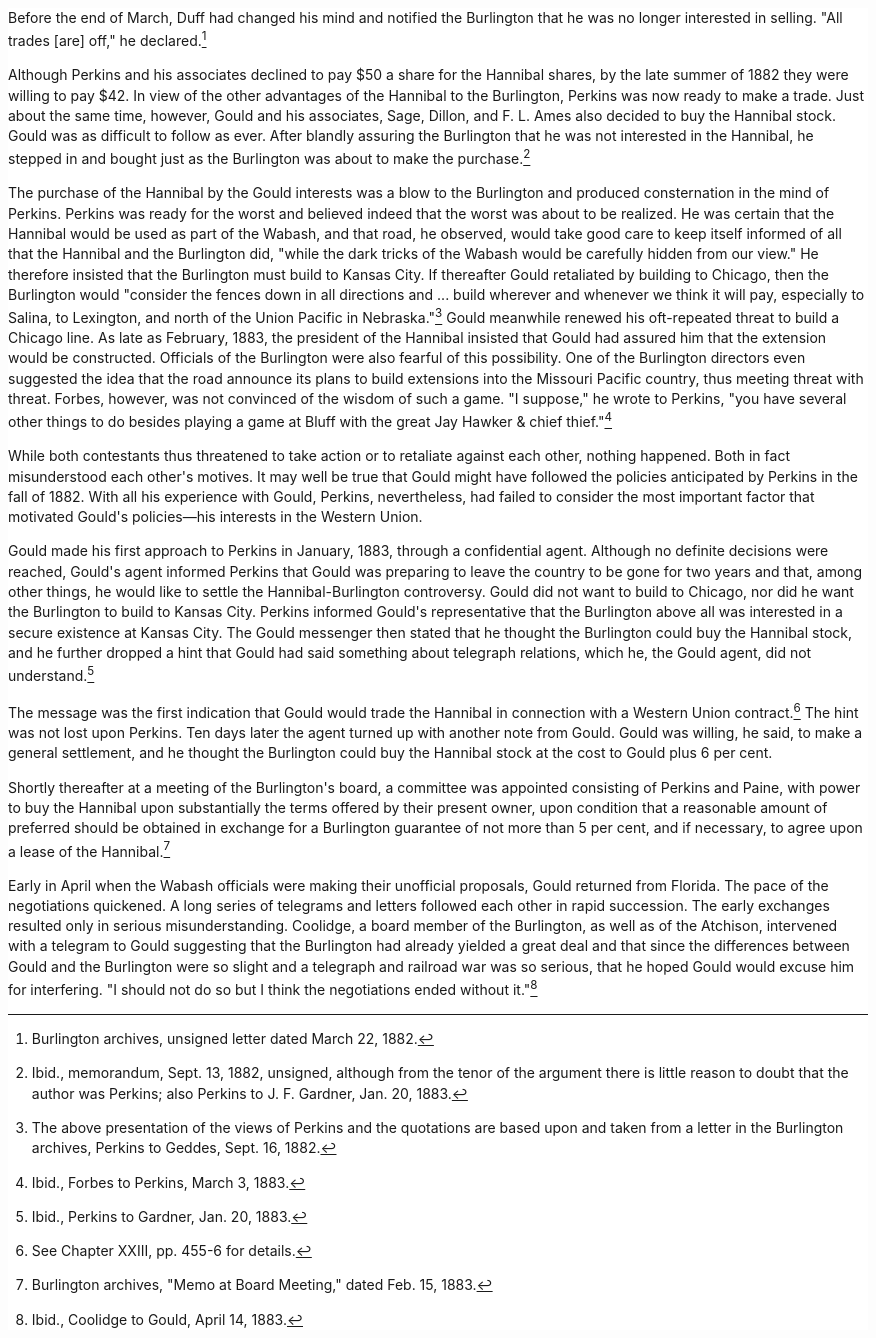 Before the end of March, Duff had changed his mind and notified the Burlington that he was no longer interested in selling. "All trades [are] off," he declared.[^020_15]

Although Perkins and his associates declined to pay $50 a share for the Hannibal shares, by the late summer of 1882 they were willing to pay $42. In view of the other advantages of the Hannibal to the Burlington, Perkins was now ready to make a trade. Just about the same time, however, Gould and his associates, Sage, Dillon, and F. L. Ames also decided to buy the Hannibal stock. Gould was as difficult to follow as ever. After blandly assuring the Burlington that he was not interested in the Hannibal, he stepped in and bought just as the Burlington was about to make the purchase.[^020_16]

The purchase of the Hannibal by the Gould interests was a blow to the Burlington and produced consternation in the mind of Perkins. Perkins was ready for the worst and believed indeed that the worst was about to be realized. He was certain that the Hannibal would be used as part of the Wabash, and that road, he observed, would take good care to keep itself informed of all that the Hannibal and the Burlington did, "while the dark tricks of the Wabash would be carefully hidden from our view." He therefore insisted that the Burlington must build to Kansas City. If thereafter Gould retaliated by building to Chicago, then the Burlington would "consider the fences down in all directions and ... build wherever and whenever we think it will pay, especially to Salina, to Lexington, and north of the Union Pacific in Nebraska."[^020_17] Gould meanwhile renewed his oft-repeated threat to build a Chicago line. As late as February, 1883, the president of the Hannibal insisted that Gould had assured him that the extension would be constructed. Officials of the Burlington were also fearful of this possibility. One of the Burlington directors even suggested the idea that the road announce its plans to build extensions into the Missouri Pacific country, thus meeting threat with threat. Forbes, however, was not convinced of the wisdom of such a game. "I suppose," he wrote to Perkins, "you have several other things to do besides playing a game at Bluff with the great Jay Hawker & chief thief."[^020_18]

While both contestants thus threatened to take action or to retaliate against each other, nothing happened. Both in fact misunderstood each other's motives. It may well be true that Gould might have followed the policies anticipated by Perkins in the fall of 1882. With all his experience with Gould, Perkins, nevertheless, had failed to consider the most important factor that motivated Gould's policies—his interests in the Western Union.

Gould made his first approach to Perkins in January, 1883, through a confidential agent. Although no definite decisions were reached, Gould's agent informed Perkins that Gould was preparing to leave the country to be gone for two years and that, among other things, he would like to settle the Hannibal-Burlington controversy. Gould did not want to build to Chicago, nor did he want the Burlington to build to Kansas City. Perkins informed Gould's representative that the Burlington above all was interested in a secure existence at Kansas City. The Gould messenger then stated that he thought the Burlington could buy the Hannibal stock, and he further dropped a hint that Gould had said something about telegraph relations, which he, the Gould agent, did not understand.[^020_19]

The message was the first indication that Gould would trade the Hannibal in connection with a Western Union contract.[^020_20] The hint was not lost upon Perkins. Ten days later the agent turned up with another note from Gould. Gould was willing, he said, to make a general settlement, and he thought the Burlington could buy the Hannibal stock at the cost to Gould plus 6 per cent.

Shortly thereafter at a meeting of the Burlington's board, a committee was appointed consisting of Perkins and Paine, with power to buy the Hannibal upon substantially the terms offered by their present owner, upon condition that a reasonable amount of preferred should be obtained in exchange for a Burlington guarantee of not more than 5 per cent, and if necessary, to agree upon a lease of the Hannibal.[^020_21]

Early in April when the Wabash officials were making their unofficial proposals, Gould returned from Florida. The pace of the negotiations quickened. A long series of telegrams and letters followed each other in rapid succession. The early exchanges resulted only in serious misunderstanding. Coolidge, a board member of the Burlington, as well as of the Atchison, intervened with a telegram to Gould suggesting that the Burlington had already yielded a great deal and that since the differences between Gould and the Burlington were so slight and a telegraph and railroad war was so serious, that he hoped Gould would excuse him for interfering. "I should not do so but I think the negotiations ended without it."[^020_22]


[^020_1]: Details of this agreement are found in Ry. World, May 1, 1880, 420; the annual report of the Atchison, 1884; and Poor's Manual of Railroads, 1885, 845.
[^020_2]: Burlington archives, Perkins to Forbes, Nov. 14, 1880.
[^020_3]: Phila. Press, Jan. 18, 1882.
[^020_4]: New York Tribune, Jan. 26, 1882; Crocker to Huntington, Feb. 4, 1882, M. M.
[^020_5]: New York Times, March 7, 1887.
[^020_6]: Chicago Tribune, June 2, 1881.
[^020_7]: The experimental nature of this pool is referred to in Burlington archives, Potter to Perkins, April 17, 1882. The organization of the pool is noted in R. R. Gaz., Jan. 27, 1882, 61.
[^020_8]: Burlington archives, Potter to Perkins, April 17, 1882.
[^020_9]: Ibid., July 15, 1882.
[^020_10]: Ibid., July 31, 1882.
[^020_11]: Ibid., Aug. 29, 1882.
[^020_12]: Ibid., Sept. 18, 1882.
[^020_13]: Details of these negotiations are found in Phila. Press, Oct. 12, 1882; Oct. 17, 1882; R. R. Gaz., April 21, 1882, 242; June 9, 1882, 351; July 21, 1882, 447; and Oct. 20, 1882, 652.
[^020_14]: Chicago Tribune, Sept. 8, 1881.
[^020_15]: Burlington archives, unsigned letter dated March 22, 1882.
[^020_16]: Ibid., memorandum, Sept. 13, 1882, unsigned, although from the tenor of the argument there is little reason to doubt that the author was Perkins; also Perkins to J. F. Gardner, Jan. 20, 1883.
[^020_17]: The above presentation of the views of Perkins and the quotations are based upon and taken from a letter in the Burlington archives, Perkins to Geddes, Sept. 16, 1882.
[^020_18]: Ibid., Forbes to Perkins, March 3, 1883.
[^020_19]: Ibid., Perkins to Gardner, Jan. 20, 1883.
[^020_20]: See Chapter XXIII, pp. 455-6 for details.
[^020_21]: Burlington archives, "Memo at Board Meeting," dated Feb. 15, 1883.
[^020_22]: Ibid., Coolidge to Gould, April 14, 1883.
[^020_23]: For details on these negotiations, see an unpublished manuscript, "The Hannibal & St. Joseph, 1870-1883," by the author, in the Newberry Library, Chicago, Illinois.
[^020_24]: New York Times, May 30, 1883.
[^020_25]: Boston Advertiser, Dec. 19, 1882.
[^020_26]: Phila. North American, Dec. 25, 1883.
[^020_27]: Ibid., Oct. 19, 1882.
[^020_28]: Bradstreet, Dec. 15, 1883, 376.
[^020_29]: R. R. Gaz., July 20, 1883, 486.
[^020_30]: Burlington archives, Potter to Perkins, Dec. 28[^020_31]: Ibid., Aug. 6, 1883.
[^020_32]: This is the estimate in the Phila. North American, Aug. 2, 1884.
[^020_33]: The letter from Adams to Lovejoy, from which the above quotations are taken, is dated Dec. 4, 1883, and is found in the Burlington archives.
[^020_34]: Ibid., Adams to Perkins, Dec. 17, 1883.
[^020_35]: Ibid., Perkins to Forbes, Dec. 31, 1883.
[^020_36]: Ibid., W. F. Sapp to Hon. W. C. James, Jan. 27, 1879.
[^020_37]: New York Times, Feb. 2, 1884.
[^020_38]: R. R. Gaz., Feb. 8, 1884, 118.
[^020_39]: Burlington archives, E. P. Vining to D. M. Came, March 8, 1884, enclosed by Perkins in letter to Forbes, March 17, 1884.
[^020_40]: Ibid., Perkins to Forbes, March 17, 1884.
[^020_41]: New York Times, July 6, 1884.